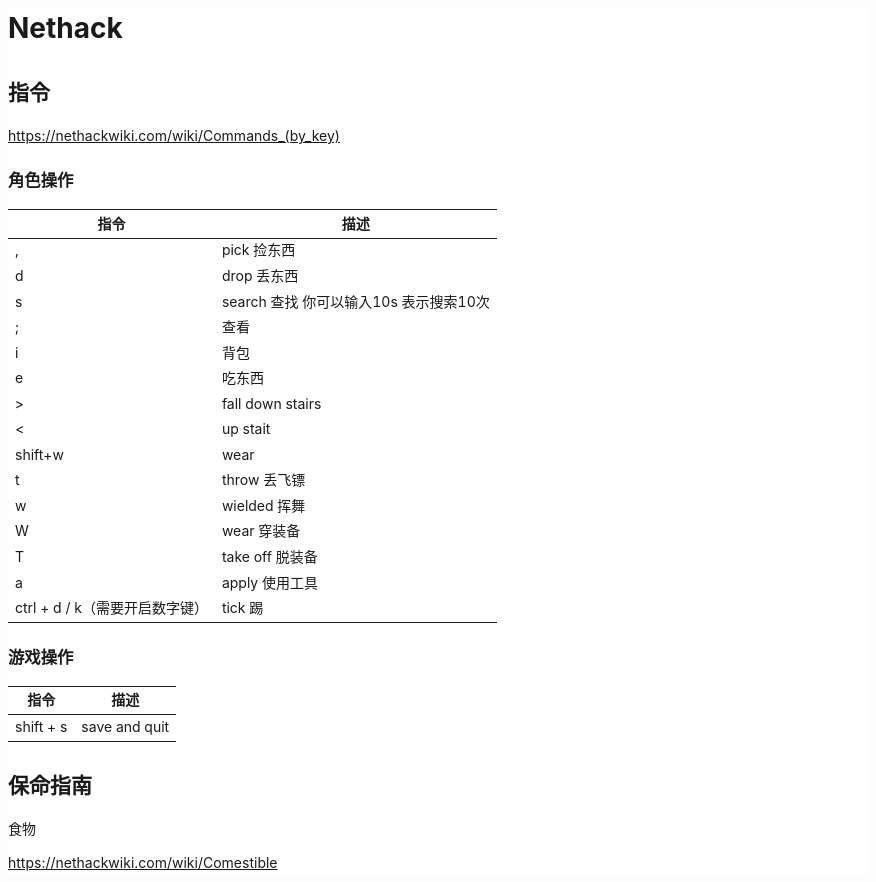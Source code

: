 # Nethack

## 指令

https://nethackwiki.com/wiki/Commands_(by_key)

### 角色操作

| 指令                           | 描述                                   |
| ------------------------------ | -------------------------------------- |
| ,                              | pick 捡东西                            |
| d                              | drop 丢东西                            |
| s                              | search 查找 你可以输入10s 表示搜索10次 |
| ;                              | 查看                                   |
| i                              | 背包                                   |
| e                              | 吃东西                                 |
| >                              | fall down stairs                       |
| <                              | up stait                               |
| shift+w                        | wear                                   |
| t                              | throw 丢飞镖                           |
| w                              | wielded 挥舞                           |
| W                              | wear 穿装备                            |
| T                              | take off 脱装备                        |
| a                              | apply 使用工具                         |
| ctrl + d / k（需要开启数字键） | tick 踢                                |

### 游戏操作

| 指令      | 描述          |
| --------- | ------------- |
| shift + s | save and quit |

## 保命指南

食物

https://nethackwiki.com/wiki/Comestible


